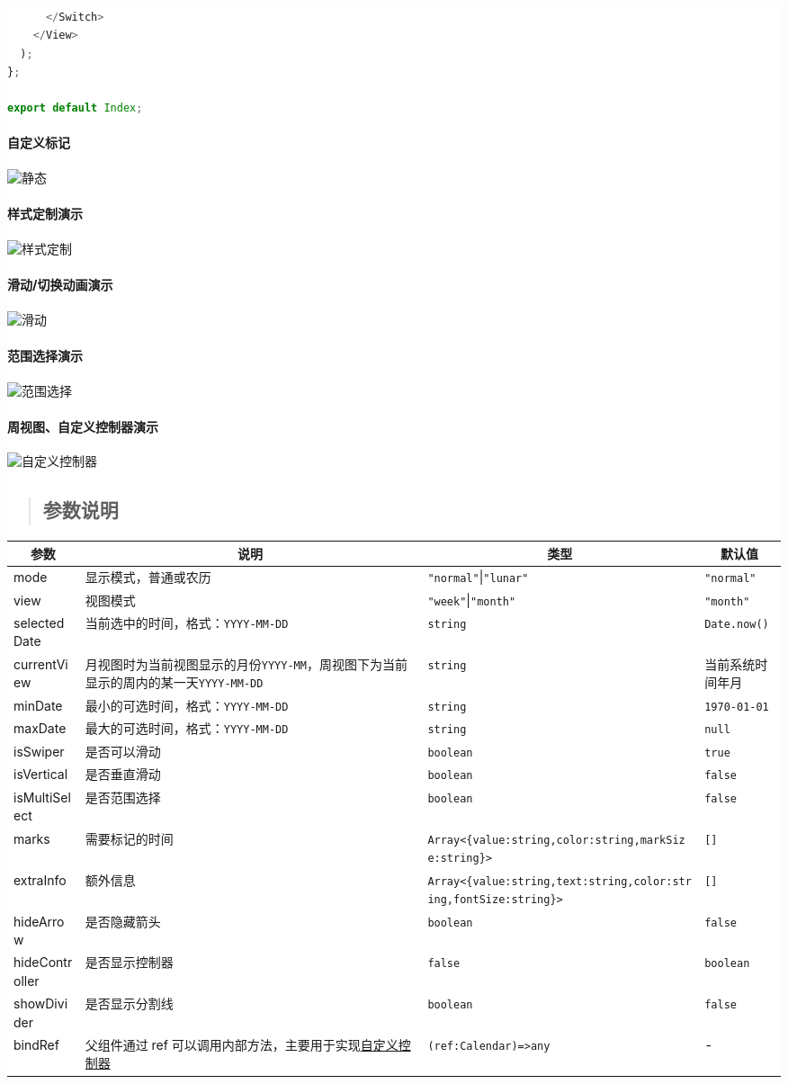 ```typescript JSX
      </Switch>
    </View>
  );
};

export default Index;
```

#### 自定义标记

![静态](src/preview/静态预览.png)

#### 样式定制演示

![样式定制](src/preview/样式定制.png)

#### 滑动/切换动画演示

![滑动](src/preview/滑动展示.gif)

#### 范围选择演示

![范围选择](src/preview/范围选择.gif)

#### 周视图、自定义控制器演示

![自定义控制器](src/preview/自定义控制器.gif)

> ## 参数说明

| 参数           | 说明                                                                       | 类型                                                             | 默认值           |
| -------------- | -------------------------------------------------------------------------- | ---------------------------------------------------------------- | ---------------- |
| mode           | 显示模式，普通或农历                                                       | `"normal"`&#124;`"lunar"`                                        | `"normal"`       |
| view           | 视图模式                                                                   | `"week"`&#124;`"month"`                                          | `"month"`        |
| selectedDate   | 当前选中的时间，格式：`YYYY-MM-DD`                                         | `string`                                                         | `Date.now()`     |
| currentView    | 月视图时为当前视图显示的月份`YYYY-MM`，周视图下为当前显示的周内的某一天`YYYY-MM-DD`                                                | `string`                                                         | 当前系统时间年月 |
| minDate        | 最小的可选时间，格式：`YYYY-MM-DD`                                         | `string`                                                         | `1970-01-01`     |
| maxDate        | 最大的可选时间，格式：`YYYY-MM-DD`                                         | `string`                                                         | `null`           |
| isSwiper       | 是否可以滑动                                                               | `boolean`                                                        | `true`           |
| isVertical     | 是否垂直滑动                                                               | `boolean`                                                        | `false`          |
| isMultiSelect  | 是否范围选择                                                               | `boolean`                                                        | `false`          |
| marks          | 需要标记的时间                                                             | `Array<{value:string,color:string,markSize:string}>`             | `[]`             |
| extraInfo      | 额外信息                                                                   | `Array<{value:string,text:string,color:string,fontSize:string}>` | `[]`             |
| hideArrow      | 是否隐藏箭头                                                               | `boolean`                                                        | `false`          |
| hideController | 是否显示控制器                                                             | `false`                                                          | `boolean`        |
| showDivider    | 是否显示分割线                                                             | `boolean`                                                        | `false`          |
| bindRef        | 父组件通过 ref 可以调用内部方法，主要用于实现[自定义控制器](#自定义控制器) | `(ref:Calendar)=>any`                                            | -                |
